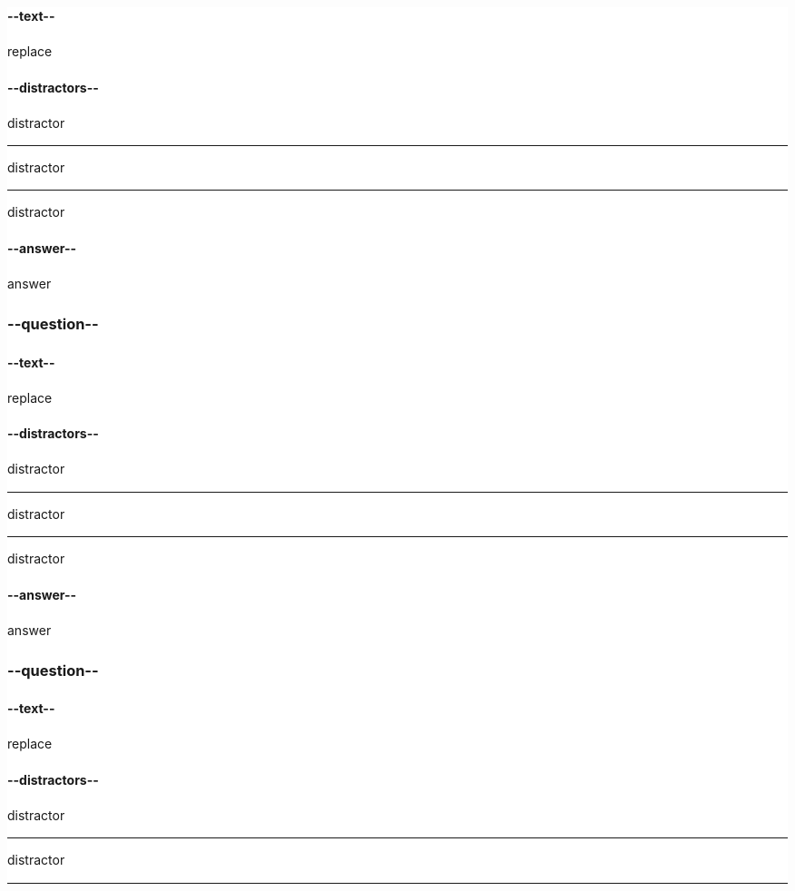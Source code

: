 #### --text--

replace

#### --distractors--

distractor

---

distractor

---

distractor

#### --answer--

answer

### --question--

#### --text--

replace

#### --distractors--

distractor

---

distractor

---

distractor

#### --answer--

answer

### --question--

#### --text--

replace

#### --distractors--

distractor

---

distractor

---
